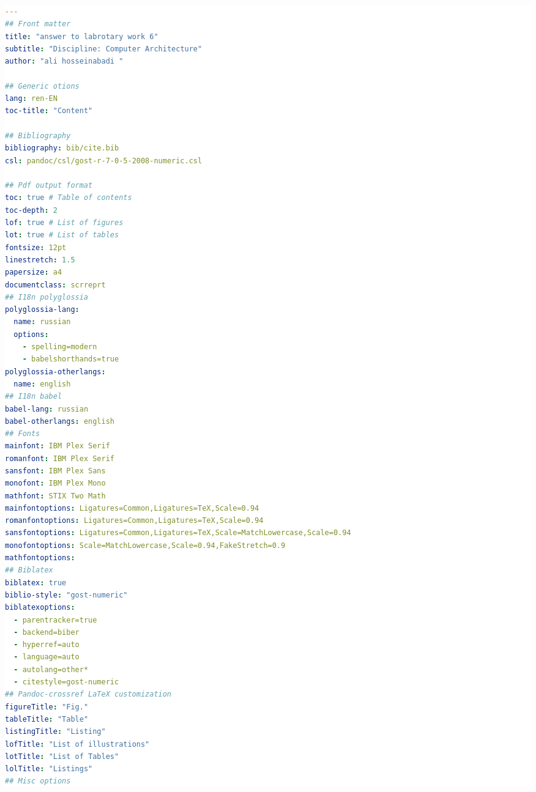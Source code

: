 ```yaml
---
## Front matter
title: "answer to labrotary work 6"
subtitle: "Discipline: Computer Architecture"
author: "ali hosseinabadi "

## Generic otions
lang: ren-EN
toc-title: "Content"

## Bibliography
bibliography: bib/cite.bib
csl: pandoc/csl/gost-r-7-0-5-2008-numeric.csl

## Pdf output format
toc: true # Table of contents
toc-depth: 2
lof: true # List of figures
lot: true # List of tables
fontsize: 12pt
linestretch: 1.5
papersize: a4
documentclass: scrreprt
## I18n polyglossia
polyglossia-lang:
  name: russian
  options:
	- spelling=modern
	- babelshorthands=true
polyglossia-otherlangs:
  name: english
## I18n babel
babel-lang: russian
babel-otherlangs: english
## Fonts
mainfont: IBM Plex Serif
romanfont: IBM Plex Serif
sansfont: IBM Plex Sans
monofont: IBM Plex Mono
mathfont: STIX Two Math
mainfontoptions: Ligatures=Common,Ligatures=TeX,Scale=0.94
romanfontoptions: Ligatures=Common,Ligatures=TeX,Scale=0.94
sansfontoptions: Ligatures=Common,Ligatures=TeX,Scale=MatchLowercase,Scale=0.94
monofontoptions: Scale=MatchLowercase,Scale=0.94,FakeStretch=0.9
mathfontoptions:
## Biblatex
biblatex: true
biblio-style: "gost-numeric"
biblatexoptions:
  - parentracker=true
  - backend=biber
  - hyperref=auto
  - language=auto
  - autolang=other*
  - citestyle=gost-numeric
## Pandoc-crossref LaTeX customization
figureTitle: "Fig."
tableTitle: "Table"
listingTitle: "Listing"
lofTitle: "List of illustrations"
lotTitle: "List of Tables"
lolTitle: "Listings"
## Misc options
```
